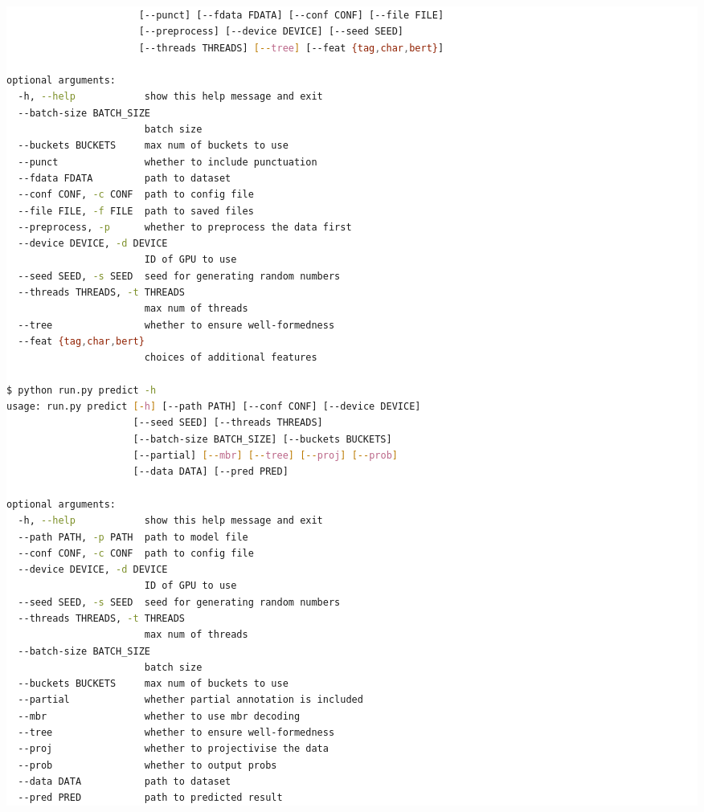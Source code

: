 ```sh
                       [--punct] [--fdata FDATA] [--conf CONF] [--file FILE]
                       [--preprocess] [--device DEVICE] [--seed SEED]
                       [--threads THREADS] [--tree] [--feat {tag,char,bert}]

optional arguments:
  -h, --help            show this help message and exit
  --batch-size BATCH_SIZE
                        batch size
  --buckets BUCKETS     max num of buckets to use
  --punct               whether to include punctuation
  --fdata FDATA         path to dataset
  --conf CONF, -c CONF  path to config file
  --file FILE, -f FILE  path to saved files
  --preprocess, -p      whether to preprocess the data first
  --device DEVICE, -d DEVICE
                        ID of GPU to use
  --seed SEED, -s SEED  seed for generating random numbers
  --threads THREADS, -t THREADS
                        max num of threads
  --tree                whether to ensure well-formedness
  --feat {tag,char,bert}
                        choices of additional features

$ python run.py predict -h
usage: run.py predict [-h] [--path PATH] [--conf CONF] [--device DEVICE]
                      [--seed SEED] [--threads THREADS]
                      [--batch-size BATCH_SIZE] [--buckets BUCKETS]
                      [--partial] [--mbr] [--tree] [--proj] [--prob]
                      [--data DATA] [--pred PRED]

optional arguments:
  -h, --help            show this help message and exit
  --path PATH, -p PATH  path to model file
  --conf CONF, -c CONF  path to config file
  --device DEVICE, -d DEVICE
                        ID of GPU to use
  --seed SEED, -s SEED  seed for generating random numbers
  --threads THREADS, -t THREADS
                        max num of threads
  --batch-size BATCH_SIZE
                        batch size
  --buckets BUCKETS     max num of buckets to use
  --partial             whether partial annotation is included
  --mbr                 whether to use mbr decoding
  --tree                whether to ensure well-formedness
  --proj                whether to projectivise the data
  --prob                whether to output probs
  --data DATA           path to dataset
  --pred PRED           path to predicted result
```
